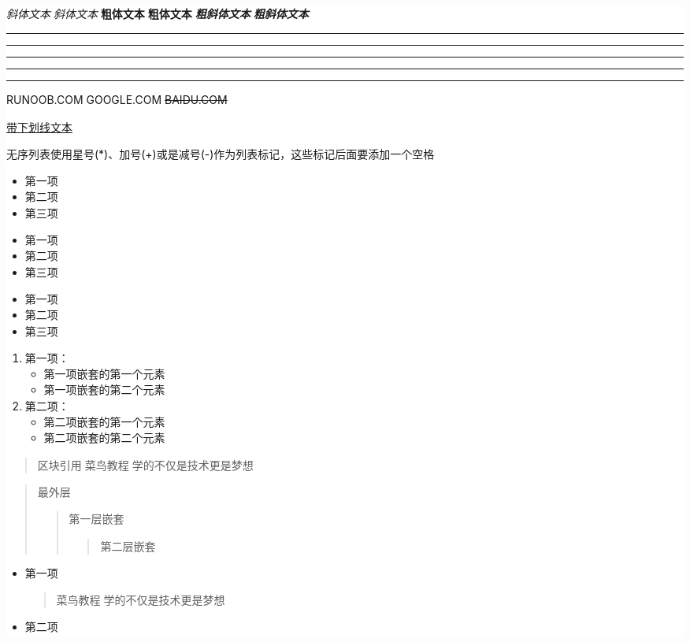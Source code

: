 _斜体文本_
_斜体文本_
**粗体文本**
**粗体文本**
**_粗斜体文本_**
**_粗斜体文本_**

---

---

---

---

---

RUNOOB.COM
GOOGLE.COM
~~BAIDU.COM~~

<u>带下划线文本</u>

无序列表使用星号(\*)、加号(+)或是减号(-)作为列表标记，这些标记后面要添加一个空格

- 第一项
- 第二项
- 第三项

* 第一项
* 第二项
* 第三项

- 第一项
- 第二项
- 第三项

1.  第一项：
    - 第一项嵌套的第一个元素
    - 第一项嵌套的第二个元素
2.  第二项：
    - 第二项嵌套的第一个元素
    - 第二项嵌套的第二个元素

> 区块引用
> 菜鸟教程
> 学的不仅是技术更是梦想

> 最外层
>
> > 第一层嵌套
> >
> > > 第二层嵌套

- 第一项
  > 菜鸟教程
  > 学的不仅是技术更是梦想
- 第二项
